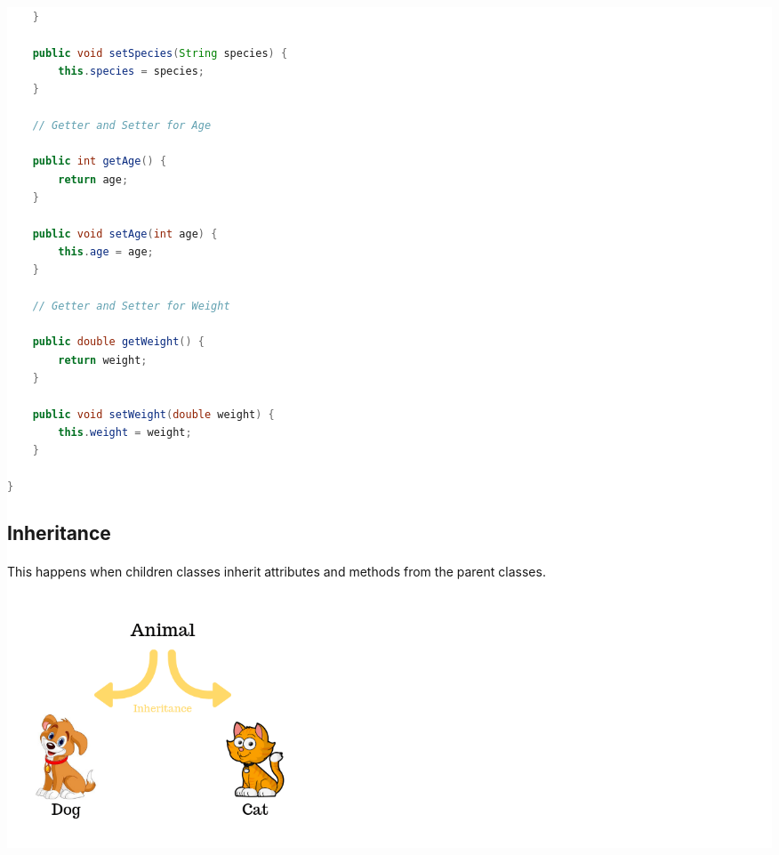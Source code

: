 ```java
    }

    public void setSpecies(String species) {
        this.species = species;
    }

    // Getter and Setter for Age
    
    public int getAge() {
        return age;
    }

    public void setAge(int age) {
        this.age = age;
    }

    // Getter and Setter for Weight
    
    public double getWeight() {
        return weight;
    }

    public void setWeight(double weight) {
        this.weight = weight;
    }
    
}

```

## Inheritance
This happens when children classes inherit attributes and methods from the parent classes. <br>

<img src="images/img_6.png" alt="encapsulation" style="width: 350px">
